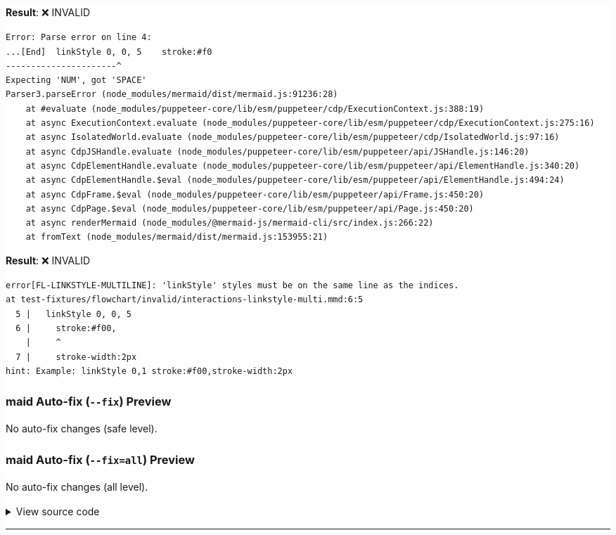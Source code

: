 **Result**: ❌ INVALID

```
Error: Parse error on line 4:
...[End]  linkStyle 0, 0, 5    stroke:#f0
----------------------^
Expecting 'NUM', got 'SPACE'
Parser3.parseError (node_modules/mermaid/dist/mermaid.js:91236:28)
    at #evaluate (node_modules/puppeteer-core/lib/esm/puppeteer/cdp/ExecutionContext.js:388:19)
    at async ExecutionContext.evaluate (node_modules/puppeteer-core/lib/esm/puppeteer/cdp/ExecutionContext.js:275:16)
    at async IsolatedWorld.evaluate (node_modules/puppeteer-core/lib/esm/puppeteer/cdp/IsolatedWorld.js:97:16)
    at async CdpJSHandle.evaluate (node_modules/puppeteer-core/lib/esm/puppeteer/api/JSHandle.js:146:20)
    at async CdpElementHandle.evaluate (node_modules/puppeteer-core/lib/esm/puppeteer/api/ElementHandle.js:340:20)
    at async CdpElementHandle.$eval (node_modules/puppeteer-core/lib/esm/puppeteer/api/ElementHandle.js:494:24)
    at async CdpFrame.$eval (node_modules/puppeteer-core/lib/esm/puppeteer/api/Frame.js:450:20)
    at async CdpPage.$eval (node_modules/puppeteer-core/lib/esm/puppeteer/api/Page.js:450:20)
    at async renderMermaid (node_modules/@mermaid-js/mermaid-cli/src/index.js:266:22)
    at fromText (node_modules/mermaid/dist/mermaid.js:153955:21)
```

</td>
<td valign="top">

**Result**: ❌ INVALID

```
error[FL-LINKSTYLE-MULTILINE]: 'linkStyle' styles must be on the same line as the indices.
at test-fixtures/flowchart/invalid/interactions-linkstyle-multi.mmd:6:5
  5 |   linkStyle 0, 0, 5
  6 |     stroke:#f00,
    |     ^
  7 |     stroke-width:2px
hint: Example: linkStyle 0,1 stroke:#f00,stroke-width:2px
```

</td>
</tr>
</table>

### maid Auto-fix (`--fix`) Preview

No auto-fix changes (safe level).

### maid Auto-fix (`--fix=all`) Preview

No auto-fix changes (all level).

<details><summary>View source code</summary></details>

---
